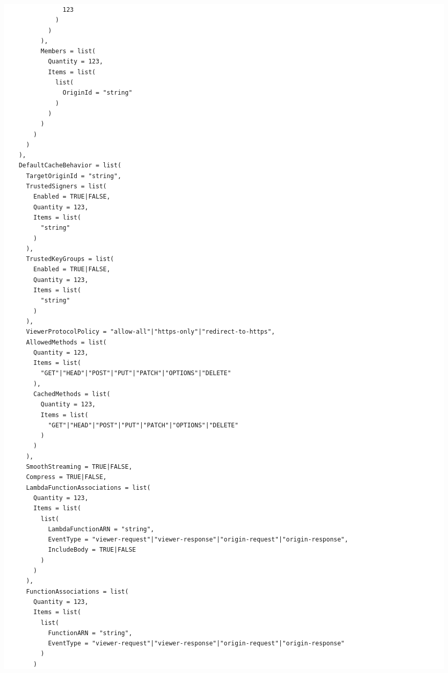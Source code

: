                    123
                  )
                )
              ),
              Members = list(
                Quantity = 123,
                Items = list(
                  list(
                    OriginId = "string"
                  )
                )
              )
            )
          )
        ),
        DefaultCacheBehavior = list(
          TargetOriginId = "string",
          TrustedSigners = list(
            Enabled = TRUE|FALSE,
            Quantity = 123,
            Items = list(
              "string"
            )
          ),
          TrustedKeyGroups = list(
            Enabled = TRUE|FALSE,
            Quantity = 123,
            Items = list(
              "string"
            )
          ),
          ViewerProtocolPolicy = "allow-all"|"https-only"|"redirect-to-https",
          AllowedMethods = list(
            Quantity = 123,
            Items = list(
              "GET"|"HEAD"|"POST"|"PUT"|"PATCH"|"OPTIONS"|"DELETE"
            ),
            CachedMethods = list(
              Quantity = 123,
              Items = list(
                "GET"|"HEAD"|"POST"|"PUT"|"PATCH"|"OPTIONS"|"DELETE"
              )
            )
          ),
          SmoothStreaming = TRUE|FALSE,
          Compress = TRUE|FALSE,
          LambdaFunctionAssociations = list(
            Quantity = 123,
            Items = list(
              list(
                LambdaFunctionARN = "string",
                EventType = "viewer-request"|"viewer-response"|"origin-request"|"origin-response",
                IncludeBody = TRUE|FALSE
              )
            )
          ),
          FunctionAssociations = list(
            Quantity = 123,
            Items = list(
              list(
                FunctionARN = "string",
                EventType = "viewer-request"|"viewer-response"|"origin-request"|"origin-response"
              )
            )